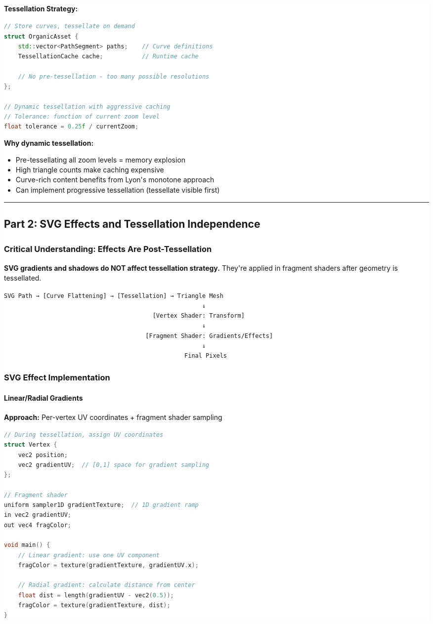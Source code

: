**Tessellation Strategy:**
```cpp
// Store curves, tessellate on demand
struct OrganicAsset {
    std::vector<PathSegment> paths;    // Curve definitions
    TessellationCache cache;           // Runtime cache
    
    // No pre-tessellation - too many possible resolutions
};

// Dynamic tessellation with aggressive caching
// Tolerance: function of current zoom level
float tolerance = 0.25f / currentZoom;
```

**Why dynamic tessellation:**
- Pre-tessellating all zoom levels = memory explosion
- High triangle counts make caching expensive
- Curve-rich content benefits from Lyon's monotone approach
- Can implement progressive tessellation (tessellate visible first)

---

## Part 2: SVG Effects and Tessellation Independence

### Critical Understanding: Effects Are Post-Tessellation

**SVG gradients and shadows do NOT affect tessellation strategy.** They're applied in fragment shaders after geometry is tessellated.

```
SVG Path → [Curve Flattening] → [Tessellation] → Triangle Mesh
                                                        ↓
                                          [Vertex Shader: Transform]
                                                        ↓
                                        [Fragment Shader: Gradients/Effects]
                                                        ↓
                                                   Final Pixels
```

### SVG Effect Implementation

#### Linear/Radial Gradients
**Approach:** Per-vertex UV coordinates + fragment shader sampling

```cpp
// During tessellation, assign UV coordinates
struct Vertex {
    vec2 position;
    vec2 gradientUV;  // [0,1] space for gradient sampling
};

// Fragment shader
uniform sampler1D gradientTexture;  // 1D gradient ramp
in vec2 gradientUV;
out vec4 fragColor;

void main() {
    // Linear gradient: use one UV component
    fragColor = texture(gradientTexture, gradientUV.x);
    
    // Radial gradient: calculate distance from center
    float dist = length(gradientUV - vec2(0.5));
    fragColor = texture(gradientTexture, dist);
}
```